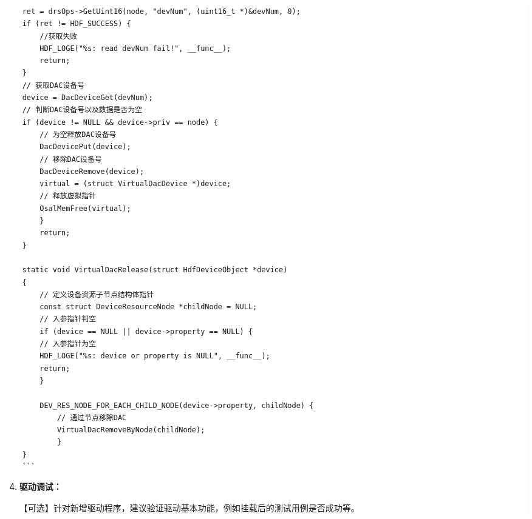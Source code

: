        ret = drsOps->GetUint16(node, "devNum", (uint16_t *)&devNum, 0);
        if (ret != HDF_SUCCESS) {
            //获取失败
            HDF_LOGE("%s: read devNum fail!", __func__);
            return;
        }
        // 获取DAC设备号
        device = DacDeviceGet(devNum);
        // 判断DAC设备号以及数据是否为空
        if (device != NULL && device->priv == node) {
            // 为空释放DAC设备号
            DacDevicePut(device);
            // 移除DAC设备号
            DacDeviceRemove(device);
            virtual = (struct VirtualDacDevice *)device;
            // 释放虚拟指针
            OsalMemFree(virtual);
            }
            return;
        }
    
        static void VirtualDacRelease(struct HdfDeviceObject *device)
        {
            // 定义设备资源子节点结构体指针
            const struct DeviceResourceNode *childNode = NULL;
            // 入参指针判空
            if (device == NULL || device->property == NULL) {
            // 入参指针为空
            HDF_LOGE("%s: device or property is NULL", __func__);
            return;
            }
            
            DEV_RES_NODE_FOR_EACH_CHILD_NODE(device->property, childNode) {
                // 通过节点移除DAC
                VirtualDacRemoveByNode(childNode);
                }
        }
        ```

4. **驱动调试：**

   【可选】针对新增驱动程序，建议验证驱动基本功能，例如挂载后的测试用例是否成功等。

   

